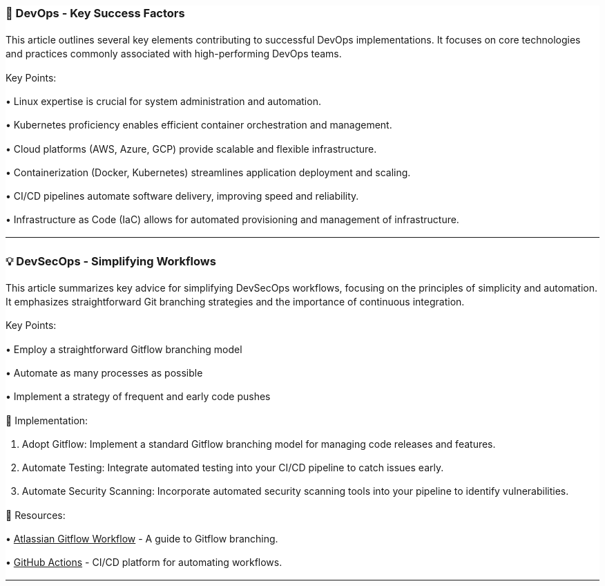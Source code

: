 ### 🤖 DevOps - Key Success Factors

This article outlines several key elements contributing to successful DevOps implementations.  It focuses on core technologies and practices commonly associated with high-performing DevOps teams.


Key Points:

• Linux expertise is crucial for system administration and automation.


• Kubernetes proficiency enables efficient container orchestration and management.


• Cloud platforms (AWS, Azure, GCP) provide scalable and flexible infrastructure.


• Containerization (Docker, Kubernetes) streamlines application deployment and scaling.


• CI/CD pipelines automate software delivery, improving speed and reliability.


• Infrastructure as Code (IaC) allows for automated provisioning and management of infrastructure.

---

### 💡 DevSecOps - Simplifying Workflows

This article summarizes key advice for simplifying DevSecOps workflows, focusing on the principles of simplicity and automation.  It emphasizes straightforward Git branching strategies and the importance of continuous integration.


Key Points:

• Employ a straightforward Gitflow branching model


• Automate as many processes as possible


• Implement a strategy of frequent and early code pushes



🚀 Implementation:

1. Adopt Gitflow: Implement a standard Gitflow branching model for managing code releases and features.

2. Automate Testing: Integrate automated testing into your CI/CD pipeline to catch issues early.

3. Automate Security Scanning: Incorporate automated security scanning tools into your pipeline to identify vulnerabilities.


🔗 Resources:

• [Atlassian Gitflow Workflow](https://www.atlassian.com/git/tutorials/comparing-workflows/gitflow-workflow) -  A guide to Gitflow branching.

• [GitHub Actions](https://github.com/features/actions) -  CI/CD platform for automating workflows.

---
